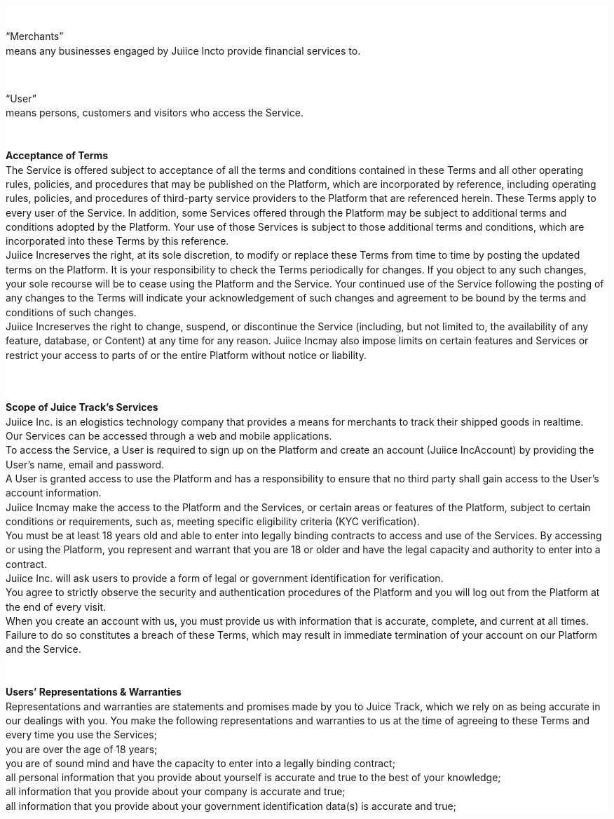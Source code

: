 <br />

“Merchants”  
means any businesses engaged by Juiice Incto provide financial services to.  

<br />

“User”  
means persons, customers and visitors who access the Service.  
<br />
<br />
**Acceptance of Terms**  
The Service is offered subject to acceptance of all the terms and conditions contained in these Terms and all other operating rules, policies, and procedures that may be published on the Platform, which are incorporated by reference, including operating rules, policies, and procedures of third-party service providers to the Platform that are referenced herein. These Terms apply to every user of the Service. In addition, some Services offered through the Platform may be subject to additional terms and conditions adopted by the Platform. Your use of those Services is subject to those additional terms and conditions, which are incorporated into these Terms by this reference.  
Juiice Increserves the right, at its sole discretion, to modify or replace these Terms from time to time by posting the updated terms on the Platform. It is your responsibility to check the Terms periodically for changes. If you object to any such changes, your sole recourse will be to cease using the Platform and the Service. Your continued use of the Service following the posting of any changes to the Terms will indicate your acknowledgement of such changes and agreement to be bound by the terms and conditions of such changes.  
Juiice Increserves the right to change, suspend, or discontinue the Service (including, but not limited to, the availability of any feature, database, or Content) at any time for any reason. Juiice Incmay also impose limits on certain features and Services or restrict your access to parts of or the entire Platform without notice or liability.  
  <br />
<br />

**Scope of Juice Track’s Services**  
Juiice Inc. is an elogistics technology company that provides a means for merchants to track their shipped goods in realtime.  
Our Services can be accessed through a web and mobile applications.  
To access the Service, a User is required to sign up on the Platform and create an account (Juiice IncAccount) by providing the User’s name, email and password.  
A User is granted access to use the Platform and has a responsibility to ensure that no third party shall gain access to the User’s account information.  
Juiice Incmay make the access to the Platform and the Services, or certain areas or features of the Platform, subject to certain conditions or requirements, such as, meeting specific eligibility criteria (KYC verification).  
You must be at least 18 years old and able to enter into legally binding contracts to access and use of the Services. By accessing or using the Platform, you represent and warrant that you are 18 or older and have the legal capacity and authority to enter into a contract.  
Juiice Inc. will ask users to provide a form of legal or government identification for verification.  
You agree to strictly observe the security and authentication procedures of the Platform and you will log out from the Platform at the end of every visit.  
When you create an account with us, you must provide us with information that is accurate, complete, and current at all times. Failure to do so constitutes a breach of these Terms, which may result in immediate termination of your account on our Platform and the Service.  
  <br />
<br />
**Users’ Representations & Warranties**  
Representations and warranties are statements and promises made by you to Juice Track, which we rely on as being accurate in our dealings with you. You make the following representations and warranties to us at the time of agreeing to these Terms and every time you use the Services;  
you are over the age of 18 years;  
you are of sound mind and have the capacity to enter into a legally binding contract;  
all personal information that you provide about yourself is accurate and true to the best of your knowledge;  
all information that you provide about your company is accurate and true;  
all information that you provide about your government identification data(s) is accurate and true;  